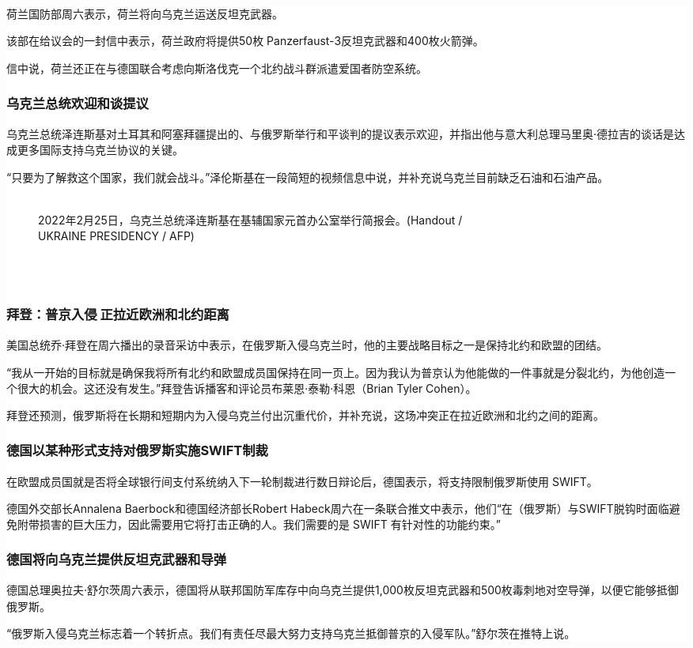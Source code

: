  荷兰国防部周六表示，荷兰将向乌克兰运送反坦克武器。
</p>
<p>
 该部在给议会的一封信中表示，荷兰政府将提供50枚 Panzerfaust-3反坦克武器和400枚火箭弹。
</p>
<p>
 信中说，荷兰还正在与德国联合考虑向斯洛伐克一个北约战斗群派遣爱国者防空系统。
</p>
<h3>
 乌克兰总统欢迎和谈提议
</h3>
<p>
 乌克兰总统泽连斯基对土耳其和阿塞拜疆提出的、与俄罗斯举行和平谈判的提议表示欢迎，并指出他与意大利总理马里奥·德拉吉的谈话是达成更多国际支持乌克兰协议的关键。
</p>
<p>
 “只要为了解救这个国家，我们就会战斗。”泽伦斯基在一段简短的视频信息中说，并补充说乌克兰目前缺乏石油和石油产品。
</p>
<figure aria-describedby="caption-attachment-13605968" class="wp-caption alignnone" id="attachment_13605968" style="width: 600px">
 <ok href="https://i.epochtimes.com/assets/uploads/2022/02/id13605968-000_323W3CV.jpg" target="_blank">
  <img alt="" class="size-large wp-image-13605968" src="https://i.epochtimes.com/assets/uploads/2022/02/id13605968-000_323W3CV-600x368.jpg"/>
 </ok>
 <br/><figcaption class="wp-caption-text" id="caption-attachment-13605968">
  2022年2月25日，乌克兰总统泽连斯基在基辅国家元首办公室举行简报会。(Handout / UKRAINE PRESIDENCY / AFP)
 </figcaption><br/>
</figure><br/>
<h3>
 拜登：普京入侵 正拉近欧洲和北约距离
</h3>
<p>
 美国总统乔·拜登在周六播出的录音采访中表示，在俄罗斯入侵乌克兰时，他的主要战略目标之一是保持北约和欧盟的团结。
</p>
<p>
 “我从一开始的目标就是确保我将所有北约和欧盟成员国保持在同一页上。因为我认为普京认为他能做的一件事就是分裂北约，为他创造一个很大的机会。这还没有发生。”拜登告诉播客和评论员布莱恩·泰勒·科恩（Brian Tyler Cohen）。
</p>
<p>
 拜登还预测，俄罗斯将在长期和短期内为入侵乌克兰付出沉重代价，并补充说，这场冲突正在拉近欧洲和北约之间的距离。
</p>
<h3>
 德国以某种形式支持对俄罗斯实施SWIFT制裁
</h3>
<p>
 在欧盟成员国就是否将全球银行间支付系统纳入下一轮制裁进行数日辩论后，德国表示，将支持限制俄罗斯使用 SWIFT。
</p>
<p>
 德国外交部长Annalena Baerbock和德国经济部长Robert Habeck周六在一条联合推文中表示，他们“在（俄罗斯）与SWIFT脱钩时面临避免附带损害的巨大压力，因此需要用它将打击正确的人。我们需要的是 SWIFT 有针对性的功能约束。”
</p>
<h3>
 德国将向乌克兰提供反坦克武器和导弹
</h3>
<p>
 德国总理奥拉夫·舒尔茨周六表示，德国将从联邦国防军库存中向乌克兰提供1,000枚反坦克武器和500枚毒刺地对空导弹，以便它能够抵御俄罗斯。
</p>
<p>
 “俄罗斯入侵乌克兰标志着一个转折点。我们有责任尽最大努力支持乌克兰抵御普京的入侵军队。”舒尔茨在推特上说。
</p>
<figure aria-describedby="caption-attachment-13527163" class="wp-caption alignnone" id="attachment_13527163" style="width: 600px">
 <ok href="https://i.epochtimes.com/assets/uploads/2022/01/id13527163-GettyImages-1237957806.jpg" target="_blank">